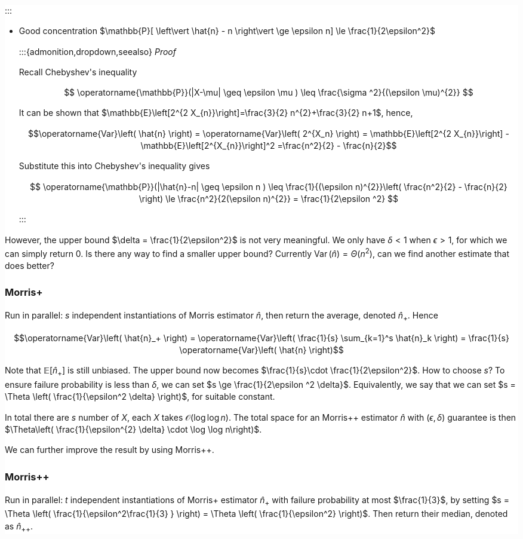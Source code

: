   :::

- Good concentration $\mathbb{P}[ \left\vert \hat{n} - n \right\vert \ge \epsilon n] \le \frac{1}{2\epsilon^2}$

  :::{admonition,dropdown,seealso} *Proof*

  Recall Chebyshev's inequality

  $$
  \operatorname{\mathbb{P}}(|X-\mu| \geq \epsilon \mu ) \leq \frac{\sigma ^2}{(\epsilon \mu)^{2}}
  $$

  It can be shown that $\mathbb{E}\left[2^{2 X_{n}}\right]=\frac{3}{2} n^{2}+\frac{3}{2} n+1$, hence,

  $$\operatorname{Var}\left( \hat{n} \right) = \operatorname{Var}\left( 2^{X_n} \right) = \mathbb{E}\left[2^{2 X_{n}}\right] -  \mathbb{E}\left[2^{X_{n}}\right]^2 =\frac{n^2}{2} - \frac{n}{2}$$

  Substitute this into Chebyshev's inequality gives

  $$
  \operatorname{\mathbb{P}}(|\hat{n}-n| \geq \epsilon n ) \leq \frac{1}{(\epsilon n)^{2}}\left( \frac{n^2}{2} - \frac{n}{2} \right) \le  \frac{n^2}{2(\epsilon n)^{2}} = \frac{1}{2\epsilon ^2}
  $$

  :::

However, the upper bound $\delta = \frac{1}{2\epsilon^2}$ is not very meaningful. We only have $\delta < 1$ when $\epsilon > 1$, for which we can simply return 0. Is there any way to find a smaller upper bound? Currently $\operatorname{Var}\left( \hat{n} \right) = \Theta(n^2)$, can we find another estimate that does better?

### Morris+

Run in parallel: $s$ independent instantiations of Morris estimator $\hat{n}$, then return the average, denoted $\hat{n}_+$. Hence

$$\operatorname{Var}\left( \hat{n}_+ \right) = \operatorname{Var}\left( \frac{1}{s} \sum_{k=1}^s \hat{n}_k \right) = \frac{1}{s} \operatorname{Var}\left( \hat{n} \right)$$

Note that $\mathbb{E} [\hat{n}_+]$ is still unbiased. The upper bound now becomes $\frac{1}{s}\cdot \frac{1}{2\epsilon^2}$. How to choose $s$? To ensure failure probability is less than $\delta$, we can set $s \ge \frac{1}{2\epsilon ^2 \delta}$. Equivalently, we say that we can set $s = \Theta \left( \frac{1}{\epsilon^2 \delta}  \right)$, for suitable constant.

In total there are $s$ number of $X$, each $X$ takes $\mathcal{O} (\log \log n)$. The total space for an Morris++ estimator $\hat{n}$ with $(\epsilon, \delta)$ guarantee is then $\Theta\left( \frac{1}{\epsilon^{2} \delta} \cdot \log \log n\right)$.

We can further improve the result by using Morris++.

### Morris++

Run in parallel: $t$ independent instantiations of Morris+ estimator $\hat{n}_{+}$ with failure probability at most $\frac{1}{3}$, by setting $s = \Theta \left( \frac{1}{\epsilon^2\frac{1}{3} }  \right) =  \Theta \left( \frac{1}{\epsilon^2} \right)$. Then return their median, denoted as $\hat{n}_{+ +}$.
